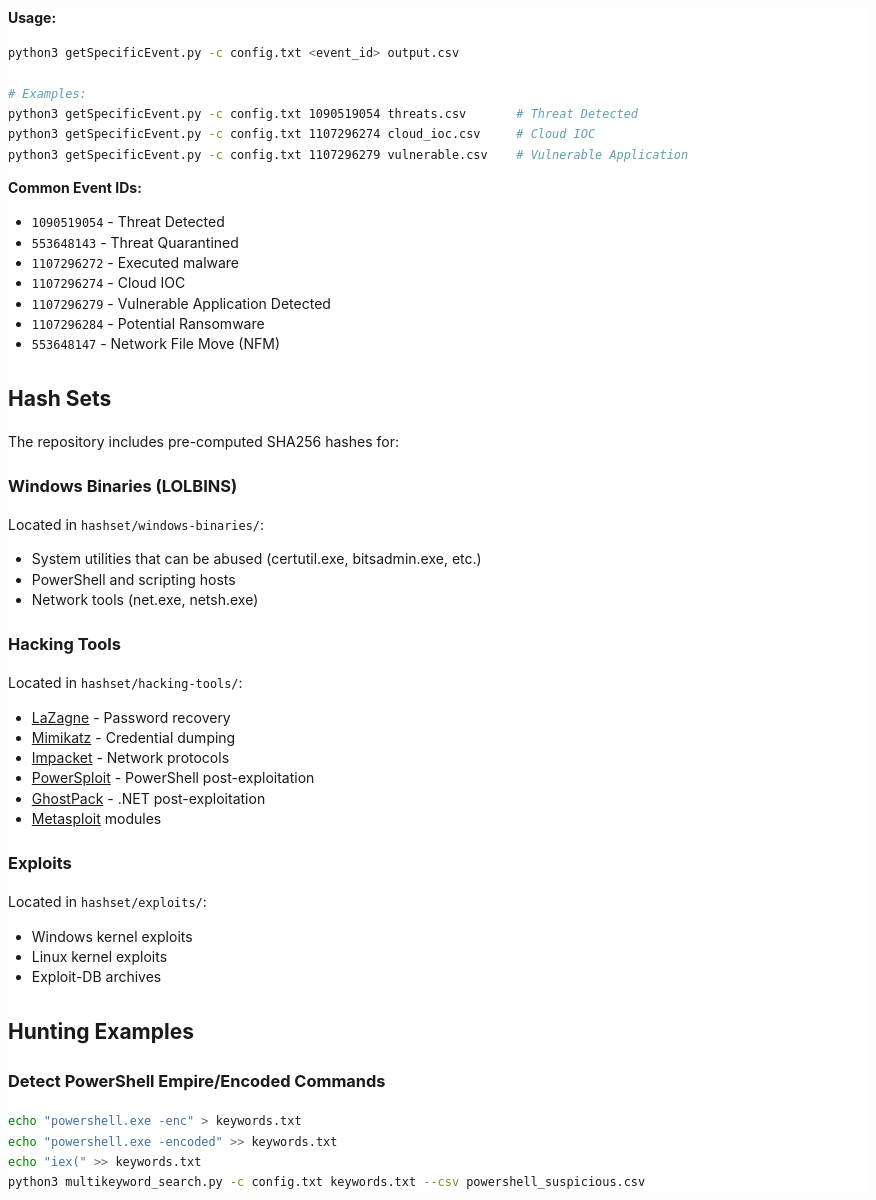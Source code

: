 **Usage:**
```bash
python3 getSpecificEvent.py -c config.txt <event_id> output.csv

# Examples:
python3 getSpecificEvent.py -c config.txt 1090519054 threats.csv       # Threat Detected
python3 getSpecificEvent.py -c config.txt 1107296274 cloud_ioc.csv     # Cloud IOC
python3 getSpecificEvent.py -c config.txt 1107296279 vulnerable.csv    # Vulnerable Application
```

**Common Event IDs:**
- `1090519054` - Threat Detected
- `553648143` - Threat Quarantined
- `1107296272` - Executed malware
- `1107296274` - Cloud IOC
- `1107296279` - Vulnerable Application Detected
- `1107296284` - Potential Ransomware
- `553648147` - Network File Move (NFM)

## Hash Sets

The repository includes pre-computed SHA256 hashes for:

### Windows Binaries (LOLBINS)
Located in `hashset/windows-binaries/`:
- System utilities that can be abused (certutil.exe, bitsadmin.exe, etc.)
- PowerShell and scripting hosts
- Network tools (net.exe, netsh.exe)

### Hacking Tools
Located in `hashset/hacking-tools/`:
- [LaZagne](https://github.com/AlessandroZ/LaZagne) - Password recovery
- [Mimikatz](https://github.com/gentilkiwi/mimikatz) - Credential dumping
- [Impacket](https://github.com/SecureAuthCorp/impacket) - Network protocols
- [PowerSploit](https://github.com/PowerShellMafia/PowerSploit) - PowerShell post-exploitation
- [GhostPack](https://github.com/GhostPack) - .NET post-exploitation
- [Metasploit](https://github.com/rapid7/metasploit-framework) modules

### Exploits
Located in `hashset/exploits/`:
- Windows kernel exploits
- Linux kernel exploits
- Exploit-DB archives

## Hunting Examples

### Detect PowerShell Empire/Encoded Commands
```bash
echo "powershell.exe -enc" > keywords.txt
echo "powershell.exe -encoded" >> keywords.txt
echo "iex(" >> keywords.txt
python3 multikeyword_search.py -c config.txt keywords.txt --csv powershell_suspicious.csv
```

